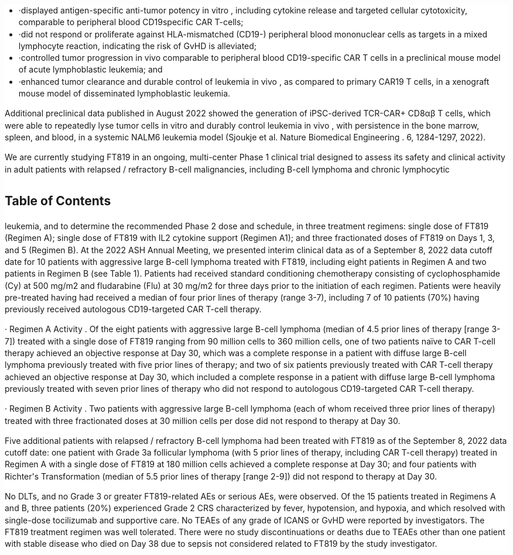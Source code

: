 * ·displayed antigen-specific anti-tumor potency in vitro , including cytokine release and targeted cellular cytotoxicity, comparable to peripheral blood CD19specific CAR T-cells;
* ·did not respond or proliferate against HLA-mismatched (CD19-) peripheral blood mononuclear cells as targets in a mixed lymphocyte reaction, indicating the risk of GvHD is alleviated;
* ·controlled tumor progression in vivo comparable to peripheral blood CD19-specific CAR T cells in a preclinical mouse model of acute lymphoblastic leukemia; and
* ·enhanced tumor clearance and durable control of leukemia in vivo , as compared to primary CAR19 T cells, in a xenograft mouse model of disseminated lymphoblastic leukemia.

Additional preclinical data published in August 2022 showed the generation of iPSC-derived TCR-CAR+ CD8αβ T cells, which were able to repeatedly lyse tumor cells in vitro and durably control leukemia in vivo , with persistence in the bone marrow, spleen, and blood, in a systemic NALM6 leukemia model (Sjoukje et al. Nature Biomedical Engineering . 6, 1284-1297, 2022).

We are currently studying FT819 in an ongoing, multi-center Phase 1 clinical trial designed to assess its safety and clinical activity in adult patients with relapsed / refractory B-cell malignancies, including B-cell lymphoma and chronic lymphocytic

Table of Contents
-----------------

leukemia, and to determine the recommended Phase 2 dose and schedule, in three treatment regimens: single dose of FT819 (Regimen A); single dose of FT819 with IL2 cytokine support (Regimen A1); and three fractionated doses of FT819 on Days 1, 3, and 5 (Regimen B). At the 2022 ASH Annual Meeting, we presented interim clinical data as of a September 8, 2022 data cutoff date for 10 patients with aggressive large B-cell lymphoma treated with FT819, including eight patients in Regimen A and two patients in Regimen B (see Table 1). Patients had received standard conditioning chemotherapy consisting of cyclophosphamide (Cy) at 500 mg/m2 and fludarabine (Flu) at 30 mg/m2 for three days prior to the initiation of each regimen. Patients were heavily pre-treated having had received a median of four prior lines of therapy (range 3-7), including 7 of 10 patients (70%) having previously received autologous CD19-targeted CAR T-cell therapy.

· Regimen A Activity . Of the eight patients with aggressive large B-cell lymphoma (median of 4.5 prior lines of therapy [range 3-7]) treated with a single dose of FT819 ranging from 90 million cells to 360 million cells, one of two patients naïve to CAR T-cell therapy achieved an objective response at Day 30, which was a complete response in a patient with diffuse large B-cell lymphoma previously treated with five prior lines of therapy; and two of six patients previously treated with CAR T-cell therapy achieved an objective response at Day 30, which included a complete response in a patient with diffuse large B-cell lymphoma previously treated with seven prior lines of therapy who did not respond to autologous CD19-targeted CAR T-cell therapy.

· Regimen B Activity . Two patients with aggressive large B-cell lymphoma (each of whom received three prior lines of therapy) treated with three fractionated doses at 30 million cells per dose did not respond to therapy at Day 30.

Five additional patients with relapsed / refractory B-cell lymphoma had been treated with FT819 as of the September 8, 2022 data cutoff date: one patient with Grade 3a follicular lymphoma (with 5 prior lines of therapy, including CAR T-cell therapy) treated in Regimen A with a single dose of FT819 at 180 million cells achieved a complete response at Day 30; and four patients with Richter's Transformation (median of 5.5 prior lines of therapy [range 2-9]) did not respond to therapy at Day 30.

No DLTs, and no Grade 3 or greater FT819-related AEs or serious AEs, were observed. Of the 15 patients treated in Regimens A and B, three patients (20%) experienced Grade 2 CRS characterized by fever, hypotension, and hypoxia, and which resolved with single-dose tocilizumab and supportive care. No TEAEs of any grade of ICANS or GvHD were reported by investigators. The FT819 treatment regimen was well tolerated. There were no study discontinuations or deaths due to TEAEs other than one patient with stable disease who died on Day 38 due to sepsis not considered related to FT819 by the study investigator.
